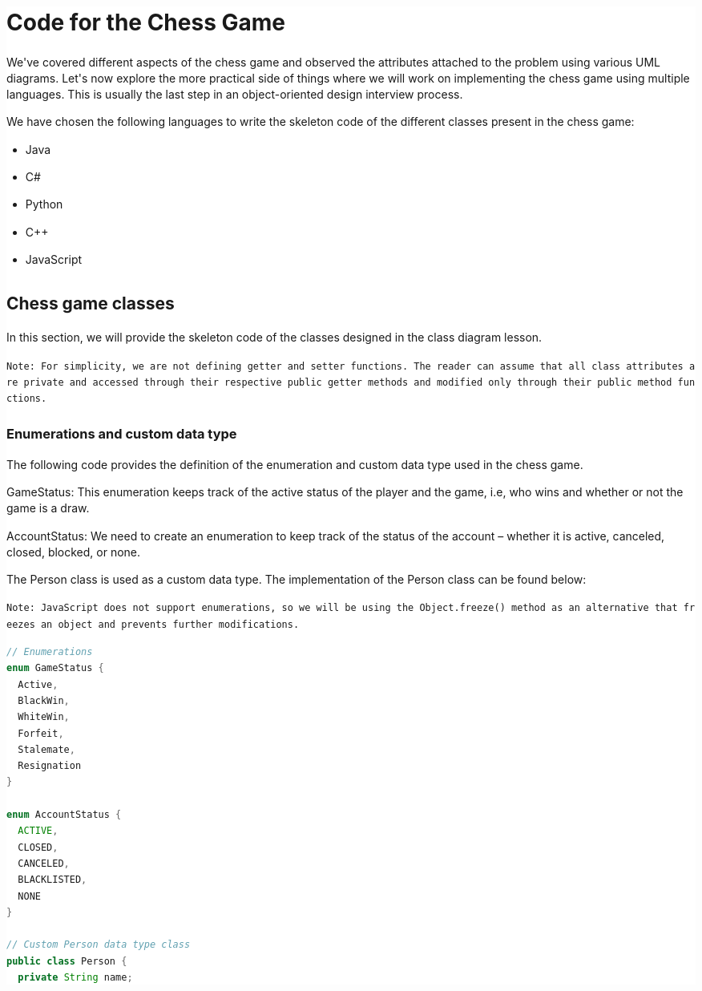 # Code for the Chess Game
We've covered different aspects of the chess game and observed the attributes attached to the problem using various UML diagrams. Let's now explore the more practical side of things where we will work on implementing the chess game using multiple languages. This is usually the last step in an object-oriented design interview process.

We have chosen the following languages to write the skeleton code of the different classes present in the chess game:

- Java

- C#

- Python

- C++

- JavaScript

## Chess game classes
In this section, we will provide the skeleton code of the classes designed in the class diagram lesson.
```
Note: For simplicity, we are not defining getter and setter functions. The reader can assume that all class attributes are private and accessed through their respective public getter methods and modified only through their public method functions.
```

### Enumerations and custom data type
The following code provides the definition of the enumeration and custom data type used in the chess game.

GameStatus: This enumeration keeps track of the active status of the player and the game, i.e, who wins and whether or not the game is a draw.

AccountStatus: We need to create an enumeration to keep track of the status of the account – whether it is active, canceled, closed, blocked, or none.

The Person class is used as a custom data type. The implementation of the Person class can be found below:
```
Note: JavaScript does not support enumerations, so we will be using the Object.freeze() method as an alternative that freezes an object and prevents further modifications.
```

```java
// Enumerations
enum GameStatus {
  Active,
  BlackWin,
  WhiteWin,
  Forfeit,
  Stalemate,
  Resignation
}

enum AccountStatus {
  ACTIVE, 
  CLOSED, 
  CANCELED, 
  BLACKLISTED, 
  NONE
}

// Custom Person data type class
public class Person {
  private String name;
```